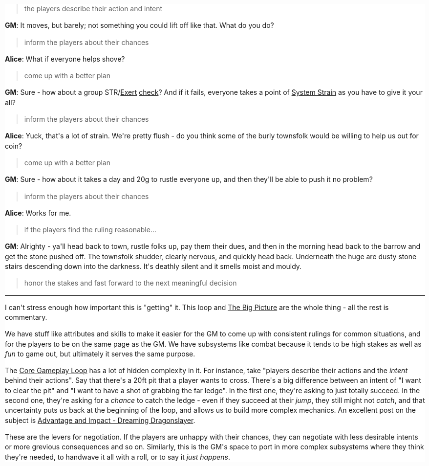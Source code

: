 > the players describe their action and intent

**GM**: It moves, but barely; not something you could lift off like that. What do you do?

> inform the players about their chances

**Alice**: What if everyone helps shove?

> come up with a better plan

**GM**: Sure - how about a group STR/[Exert](/rules#exert) [check](/rules#group-checks)? And if it fails, everyone takes a point of [System Strain](/rules#system-strain) as you have to give it your all?

> inform the players about their chances

**Alice**: Yuck, that's a lot of strain. We're pretty flush - do you think some of the burly townsfolk would be willing to help us out for coin?

> come up with a better plan

**GM**: Sure - how about it takes a day and 20g to rustle everyone up, and then they'll be able to push it no problem?

> inform the players about their chances

**Alice**: Works for me.

> if the players find the ruling reasonable...

**GM**: Alrighty - ya'll head back to town, rustle folks up, pay them their dues, and then in the morning head back to the barrow and get the stone pushed off. The townsfolk shudder, clearly nervous, and quickly head back. Underneath the huge are dusty stone stairs descending down into the darkness. It's deathly silent and it smells moist and mouldy.

> honor the stakes and fast forward to the next meaningful decision

---

I can't stress enough how important this is "getting" it. This loop and [The Big Picture](/rules#the-big-picture) are the whole thing - all the rest is commentary.

We have stuff like attributes and skills to make it easier for the GM to come up with consistent rulings for common situations, and for the players to be on the same page as the GM. We have subsystems like combat because it tends to be high stakes as well as *fun* to game out, but ultimately it serves the same purpose.

The [Core Gameplay Loop](/rules#core-gameplay-loop) has a lot of hidden complexity in it. For instance, take "players describe their actions and the *intent* behind their actions". Say that there's a 20ft pit that a player wants to cross. There's a big difference between an intent of "I want to clear the pit" and "I want to have a shot of grabbing the far ledge". In the first one, they're asking to just totally succeed. In the second one, they're asking for a *chance* to catch the ledge - even if they succeed at their *jump*, they still might not *catch*, and that uncertainty puts us back at the beginning of the loop, and allows us to build more complex mechanics. An excellent post on the subject is [Advantage and Impact - Dreaming Dragonslayer](https://dreamingdragonslayer.wordpress.com/2020/03/28/advantage-and-impact/).

These are the levers for negotiation. If the players are unhappy with their chances, they can negotiate with less desirable intents or more grevious consequences and so on. Similarly, this is the GM's space to port in more complex subsystems where they think they're needed, to handwave it all with a roll, or to say it *just happens*.
